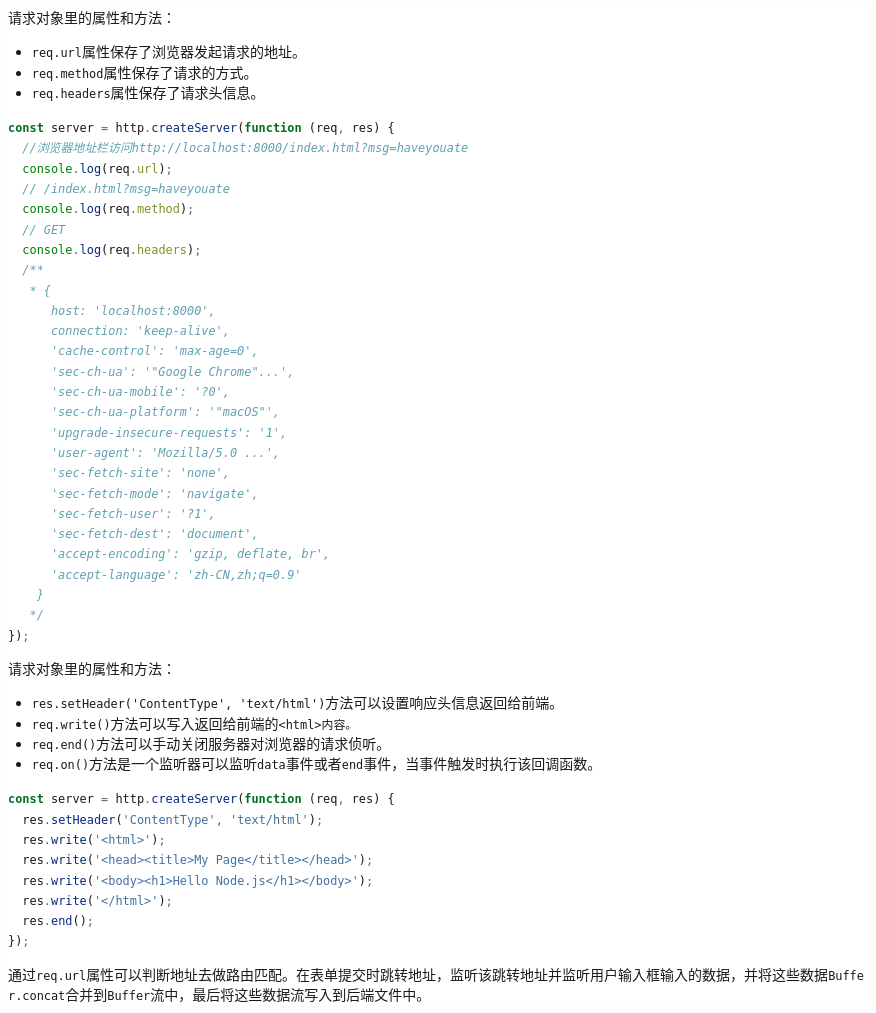 请求对象里的属性和方法：

- `req.url`属性保存了浏览器发起请求的地址。
- `req.method`属性保存了请求的方式。
- `req.headers`属性保存了请求头信息。

```js
const server = http.createServer(function (req, res) {
  //浏览器地址栏访问http://localhost:8000/index.html?msg=haveyouate
  console.log(req.url);
  // /index.html?msg=haveyouate
  console.log(req.method);
  // GET
  console.log(req.headers);
  /**
   * {
      host: 'localhost:8000',
      connection: 'keep-alive',
      'cache-control': 'max-age=0',
      'sec-ch-ua': '"Google Chrome"...',
      'sec-ch-ua-mobile': '?0',
      'sec-ch-ua-platform': '"macOS"',
      'upgrade-insecure-requests': '1',
      'user-agent': 'Mozilla/5.0 ...',
      'sec-fetch-site': 'none',
      'sec-fetch-mode': 'navigate',
      'sec-fetch-user': '?1',
      'sec-fetch-dest': 'document',
      'accept-encoding': 'gzip, deflate, br',
      'accept-language': 'zh-CN,zh;q=0.9'
    }
   */
});
```

请求对象里的属性和方法：

- `res.setHeader('ContentType', 'text/html')`方法可以设置响应头信息返回给前端。
- `req.write()`方法可以写入返回给前端的`<html>内容。`
- `req.end()`方法可以手动关闭服务器对浏览器的请求侦听。
- `req.on()`方法是一个监听器可以监听`data`事件或者`end`事件，当事件触发时执行该回调函数。

```js
const server = http.createServer(function (req, res) {
  res.setHeader('ContentType', 'text/html');
  res.write('<html>');
  res.write('<head><title>My Page</title></head>');
  res.write('<body><h1>Hello Node.js</h1></body>');
  res.write('</html>');
  res.end();
});
```

通过`req.url`属性可以判断地址去做路由匹配。在表单提交时跳转地址，监听该跳转地址并监听用户输入框输入的数据，并将这些数据`Buffer.concat`合并到`Buffer`流中，最后将这些数据流写入到后端文件中。
